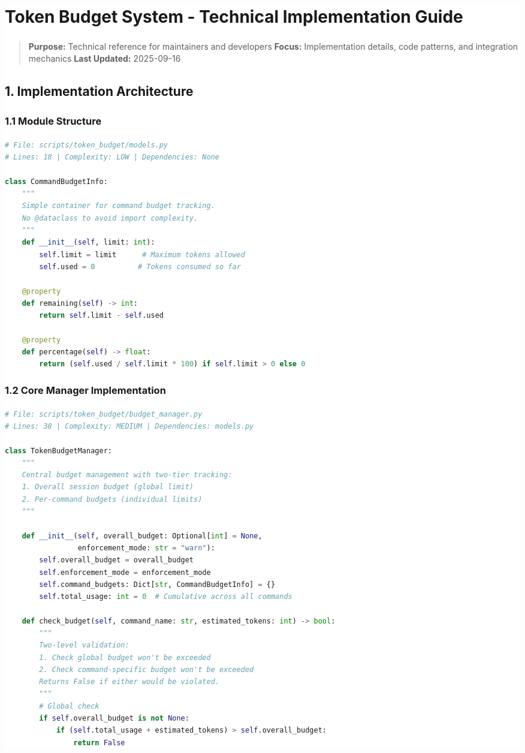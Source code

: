 # Token Budget System - Technical Implementation Guide

> **Purpose:** Technical reference for maintainers and developers
> **Focus:** Implementation details, code patterns, and integration mechanics
> **Last Updated:** 2025-09-16

## 1. Implementation Architecture

### 1.1 Module Structure

```python
# File: scripts/token_budget/models.py
# Lines: 18 | Complexity: LOW | Dependencies: None

class CommandBudgetInfo:
    """
    Simple container for command budget tracking.
    No @dataclass to avoid import complexity.
    """
    def __init__(self, limit: int):
        self.limit = limit      # Maximum tokens allowed
        self.used = 0          # Tokens consumed so far

    @property
    def remaining(self) -> int:
        return self.limit - self.used

    @property
    def percentage(self) -> float:
        return (self.used / self.limit * 100) if self.limit > 0 else 0
```

### 1.2 Core Manager Implementation

```python
# File: scripts/token_budget/budget_manager.py
# Lines: 38 | Complexity: MEDIUM | Dependencies: models.py

class TokenBudgetManager:
    """
    Central budget management with two-tier tracking:
    1. Overall session budget (global limit)
    2. Per-command budgets (individual limits)
    """

    def __init__(self, overall_budget: Optional[int] = None,
                 enforcement_mode: str = "warn"):
        self.overall_budget = overall_budget
        self.enforcement_mode = enforcement_mode
        self.command_budgets: Dict[str, CommandBudgetInfo] = {}
        self.total_usage: int = 0  # Cumulative across all commands

    def check_budget(self, command_name: str, estimated_tokens: int) -> bool:
        """
        Two-level validation:
        1. Check global budget won't be exceeded
        2. Check command-specific budget won't be exceeded
        Returns False if either would be violated.
        """
        # Global check
        if self.overall_budget is not None:
            if (self.total_usage + estimated_tokens) > self.overall_budget:
                return False
```